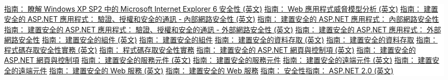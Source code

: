 <td style="border:1px solid black;"><a href="http://www.microsoft.com/downloads/details.aspx?familyid=e550f940-37a0-4541-b5e2-704ab386c3ed&amp;displaylang=en">指南： 瞭解 Windows XP SP2 中的 Microsoft Internet Explorer 6 安全性 (英文)</a></td>
</tr>
<tr class="odd">
<td style="border:1px solid black;"><a href="http://msdn.microsoft.com/library/default.asp?url=/library/en-us/dnpag2/html/tmwa.asp">指南： Web 應用程式威脅模型分析 (英文)</a></td>
</tr>
<tr class="even">
<td style="border:1px solid black;"><a href="http://msdn.microsoft.com/library/default.asp?url=/library/en-us/dnnetsec/html/secnetch05.asp">指南： 建置安全的 ASP.NET 應用程式： 驗證、授權和安全的通訊 - 內部網路安全性 (英文)</a>
<a href="http://www.microsoft.com/taiwan/msdn/secmod/html/secmod05.mspx">指南： 建置安全的 ASP.NET 應用程式： 內部網路安全性</a></td>
</tr>
<tr class="odd">
<td style="border:1px solid black;"><a href="http://msdn.microsoft.com/library/default.asp?url=/library/en-us/dnnetsec/html/secnetch06.asp">指南： 建置安全的 ASP.NET 應用程式： 驗證、授權和安全的通訊 - 外部網路安全性 (英文)</a>
<a href="http://www.microsoft.com/taiwan/msdn/secmod/html/secmod06.mspx">指南： 建置安全的 ASP.NET 應用程式： 外部網路安全性</a></td>
</tr>
<tr class="even">
<td style="border:1px solid black;"><a href="http://msdn.microsoft.com/library/default.asp?url=/library/en-us/dnnetsec/html/thcmch07.asp">指南： 建置安全的組件 (英文)</a>
<a href="http://www.microsoft.com/taiwan/msdn/secmod/html/secmod80.mspx">指南： 建置安全的組件</a></td>
</tr>
<tr class="odd">
<td style="border:1px solid black;"><a href="http://msdn.microsoft.com/library/default.asp?url=/library/en-us/dnnetsec/html/thcmch14.asp">指南： 建置安全的資料存取 (英文)</a>
<a href="http://www.microsoft.com/taiwan/msdn/secmod/html/secmod87.mspx">指南： 建置安全的資料存取</a></td>
</tr>
<tr class="even">
<td style="border:1px solid black;"><a href="http://msdn.microsoft.com/library/default.asp?url=/library/en-us/dnnetsec/html/thcmch08.asp">指南： 程式碼存取安全性實務 (英文)</a>
<a href="http://www.microsoft.com/taiwan/msdn/secmod/html/secmod81.mspx">指南： 程式碼存取安全性實務</a></td>
</tr>
<tr class="odd">
<td style="border:1px solid black;"><a href="http://msdn.microsoft.com/library/default.asp?url=/library/en-us/dnnetsec/html/thcmch10.asp">指南： 建置安全的 ASP.NET 網頁與控制項 (英文)</a>
<a href="http://www.microsoft.com/taiwan/msdn/secmod/html/secmod83.mspx">指南： 建置安全的 ASP.NET 網頁與控制項</a></td>
</tr>
<tr class="even">
<td style="border:1px solid black;"><a href="http://msdn.microsoft.com/library/default.asp?url=/library/en-us/dnnetsec/html/thcmch11.asp">指南： 建置安全的服務元件 (英文)</a>
<a href="http://www.microsoft.com/taiwan/msdn/secmod/html/secmod84.mspx">指南： 建置安全的服務元件</a></td>
</tr>
<tr class="odd">
<td style="border:1px solid black;"><a href="http://msdn.microsoft.com/library/default.asp?url=/library/en-us/dnnetsec/html/thcmch13.asp">指南： 建置安全的遠端元件 (英文)</a>
<a href="http://www.microsoft.com/taiwan/msdn/secmod/html/secmod86.mspx">指南： 建置安全的遠端元件</a></td>
</tr>
<tr class="even">
<td style="border:1px solid black;"><a href="http://msdn.microsoft.com/library/default.asp?url=/library/en-us/dnnetsec/html/thcmch12.asp">指南： 建置安全的 Web 服務 (英文)</a>
<a href="http://www.microsoft.com/taiwan/msdn/secmod/html/secmod85.mspx">指南： 建置安全的 Web 服務</a></td>
</tr>
<tr class="odd">
<td style="border:1px solid black;"><a href="http://msdn.microsoft.com/library/default.asp?url=/library/en-us/dnpag2/html/pagguidelines0001.asp">指南： 安全性指南： ASP.NET 2.0 (英文)</a></td>
</tr>
</tbody>
</table>
  